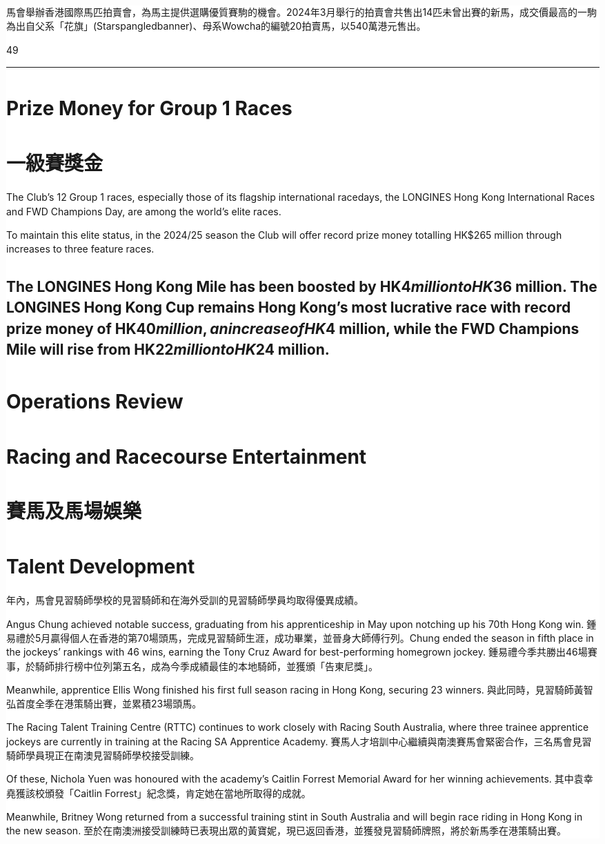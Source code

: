 馬會舉辦香港國際馬匹拍賣會，為馬主提供選購優質賽駒的機會。2024年3月舉行的拍賣會共售出14匹未曾出賽的新馬，成交價最高的一駒為出自父系「花旗」(Starspangledbanner)、母系Wowcha的編號20拍賣馬，以540萬港元售出。


49

---
# Prize Money for Group 1 Races

# 一級賽獎金

The Club’s 12 Group 1 races, especially those of its flagship international racedays, the LONGINES Hong Kong International Races and FWD Champions Day, are among the world’s elite races.

To maintain this elite status, in the 2024/25 season the Club will offer record prize money totalling HK$265 million through increases to three feature races.

The LONGINES Hong Kong Mile has been boosted by HK$4 million to HK$36 million. The LONGINES Hong Kong Cup remains Hong Kong’s most lucrative race with record prize money of HK$40 million, an increase of HK$4 million, while the FWD Champions Mile will rise from HK$22 million to HK$24 million.
---

# Operations Review

# Racing and Racecourse Entertainment

# 賽馬及馬場娛樂



# Talent Development

年內，馬會見習騎師學校的見習騎師和在海外受訓的見習騎師學員均取得優異成績。

Angus Chung achieved notable success, graduating from his apprenticeship in May upon notching up his 70th Hong Kong win. 鍾易禮於5月贏得個人在香港的第70場頭馬，完成見習騎師生涯，成功畢業，並晉身大師傅行列。Chung ended the season in fifth place in the jockeys’ rankings with 46 wins, earning the Tony Cruz Award for best-performing homegrown jockey. 鍾易禮今季共勝出46場賽事，於騎師排行榜中位列第五名，成為今季成績最佳的本地騎師，並獲頒「告東尼獎」。

Meanwhile, apprentice Ellis Wong finished his first full season racing in Hong Kong, securing 23 winners. 與此同時，見習騎師黃智弘首度全季在港策騎出賽，並累積23場頭馬。

The Racing Talent Training Centre (RTTC) continues to work closely with Racing South Australia, where three trainee apprentice jockeys are currently in training at the Racing SA Apprentice Academy. 賽馬人才培訓中心繼續與南澳賽馬會緊密合作，三名馬會見習騎師學員現正在南澳見習騎師學校接受訓練。

Of these, Nichola Yuen was honoured with the academy’s Caitlin Forrest Memorial Award for her winning achievements. 其中袁幸堯獲該校頒發「Caitlin Forrest」紀念獎，肯定她在當地所取得的成就。

Meanwhile, Britney Wong returned from a successful training stint in South Australia and will begin race riding in Hong Kong in the new season. 至於在南澳洲接受訓練時已表現出眾的黃寶妮，現已返回香港，並獲發見習騎師牌照，將於新馬季在港策騎出賽。

